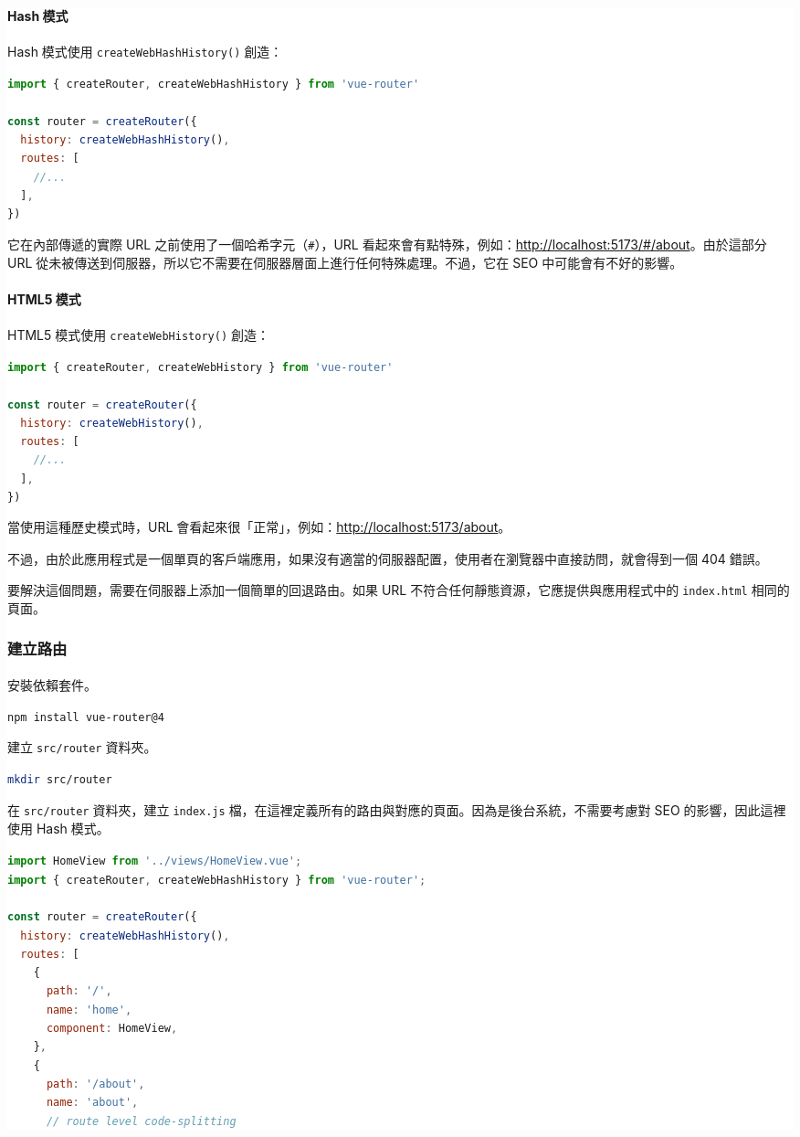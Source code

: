 #### Hash 模式

Hash 模式使用 `createWebHashHistory()` 創造：

```js
import { createRouter, createWebHashHistory } from 'vue-router'

const router = createRouter({
  history: createWebHashHistory(),
  routes: [
    //...
  ],
})
```

它在內部傳遞的實際 URL 之前使用了一個哈希字元（`#`），URL 看起來會有點特殊，例如：<http://localhost:5173/#/about>。由於這部分 URL 從未被傳送到伺服器，所以它不需要在伺服器層面上進行任何特殊處理。不過，它在 SEO 中可能會有不好的影響。

#### HTML5 模式

HTML5 模式使用 `createWebHistory()` 創造：

```js
import { createRouter, createWebHistory } from 'vue-router'

const router = createRouter({
  history: createWebHistory(),
  routes: [
    //...
  ],
})
```

當使用這種歷史模式時，URL 會看起來很「正常」，例如：<http://localhost:5173/about>。

不過，由於此應用程式是一個單頁的客戶端應用，如果沒有適當的伺服器配置，使用者在瀏覽器中直接訪問，就會得到一個 404 錯誤。

要解決這個問題，需要在伺服器上添加一個簡單的回退路由。如果 URL 不符合任何靜態資源，它應提供與應用程式中的 `index.html` 相同的頁面。

### 建立路由

安裝依賴套件。

```bash
npm install vue-router@4
```

建立 `src/router` 資料夾。

```bash
mkdir src/router
```

在 `src/router` 資料夾，建立 `index.js` 檔，在這裡定義所有的路由與對應的頁面。因為是後台系統，不需要考慮對 SEO 的影響，因此這裡使用 Hash 模式。

```js
import HomeView from '../views/HomeView.vue';
import { createRouter, createWebHashHistory } from 'vue-router';

const router = createRouter({
  history: createWebHashHistory(),
  routes: [
    {
      path: '/',
      name: 'home',
      component: HomeView,
    },
    {
      path: '/about',
      name: 'about',
      // route level code-splitting
```